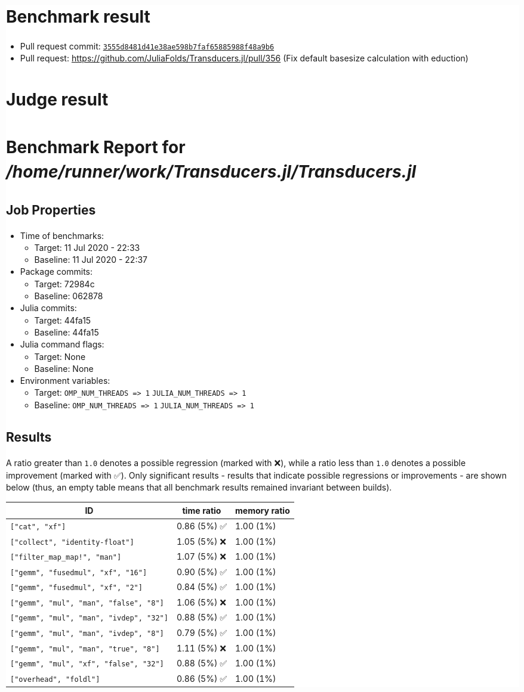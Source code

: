 # Benchmark result

* Pull request commit: [`3555d8481d41e38ae598b7faf65885988f48a9b6`](https://github.com/JuliaFolds/Transducers.jl/commit/3555d8481d41e38ae598b7faf65885988f48a9b6)
* Pull request: <https://github.com/JuliaFolds/Transducers.jl/pull/356> (Fix default basesize calculation with eduction)

# Judge result
# Benchmark Report for */home/runner/work/Transducers.jl/Transducers.jl*

## Job Properties
* Time of benchmarks:
    - Target: 11 Jul 2020 - 22:33
    - Baseline: 11 Jul 2020 - 22:37
* Package commits:
    - Target: 72984c
    - Baseline: 062878
* Julia commits:
    - Target: 44fa15
    - Baseline: 44fa15
* Julia command flags:
    - Target: None
    - Baseline: None
* Environment variables:
    - Target: `OMP_NUM_THREADS => 1` `JULIA_NUM_THREADS => 1`
    - Baseline: `OMP_NUM_THREADS => 1` `JULIA_NUM_THREADS => 1`

## Results
A ratio greater than `1.0` denotes a possible regression (marked with :x:), while a ratio less
than `1.0` denotes a possible improvement (marked with :white_check_mark:). Only significant results - results
that indicate possible regressions or improvements - are shown below (thus, an empty table means that all
benchmark results remained invariant between builds).

| ID                                       | time ratio                   | memory ratio |
|------------------------------------------|------------------------------|--------------|
| `["cat", "xf"]`                          | 0.86 (5%) :white_check_mark: |   1.00 (1%)  |
| `["collect", "identity-float"]`          |                1.05 (5%) :x: |   1.00 (1%)  |
| `["filter_map_map!", "man"]`             |                1.07 (5%) :x: |   1.00 (1%)  |
| `["gemm", "fusedmul", "xf", "16"]`       | 0.90 (5%) :white_check_mark: |   1.00 (1%)  |
| `["gemm", "fusedmul", "xf", "2"]`        | 0.84 (5%) :white_check_mark: |   1.00 (1%)  |
| `["gemm", "mul", "man", "false", "8"]`   |                1.06 (5%) :x: |   1.00 (1%)  |
| `["gemm", "mul", "man", "ivdep", "32"]`  | 0.88 (5%) :white_check_mark: |   1.00 (1%)  |
| `["gemm", "mul", "man", "ivdep", "8"]`   | 0.79 (5%) :white_check_mark: |   1.00 (1%)  |
| `["gemm", "mul", "man", "true", "8"]`    |                1.11 (5%) :x: |   1.00 (1%)  |
| `["gemm", "mul", "xf", "false", "32"]`   | 0.88 (5%) :white_check_mark: |   1.00 (1%)  |
| `["overhead", "foldl"]`                  | 0.86 (5%) :white_check_mark: |   1.00 (1%)  |
